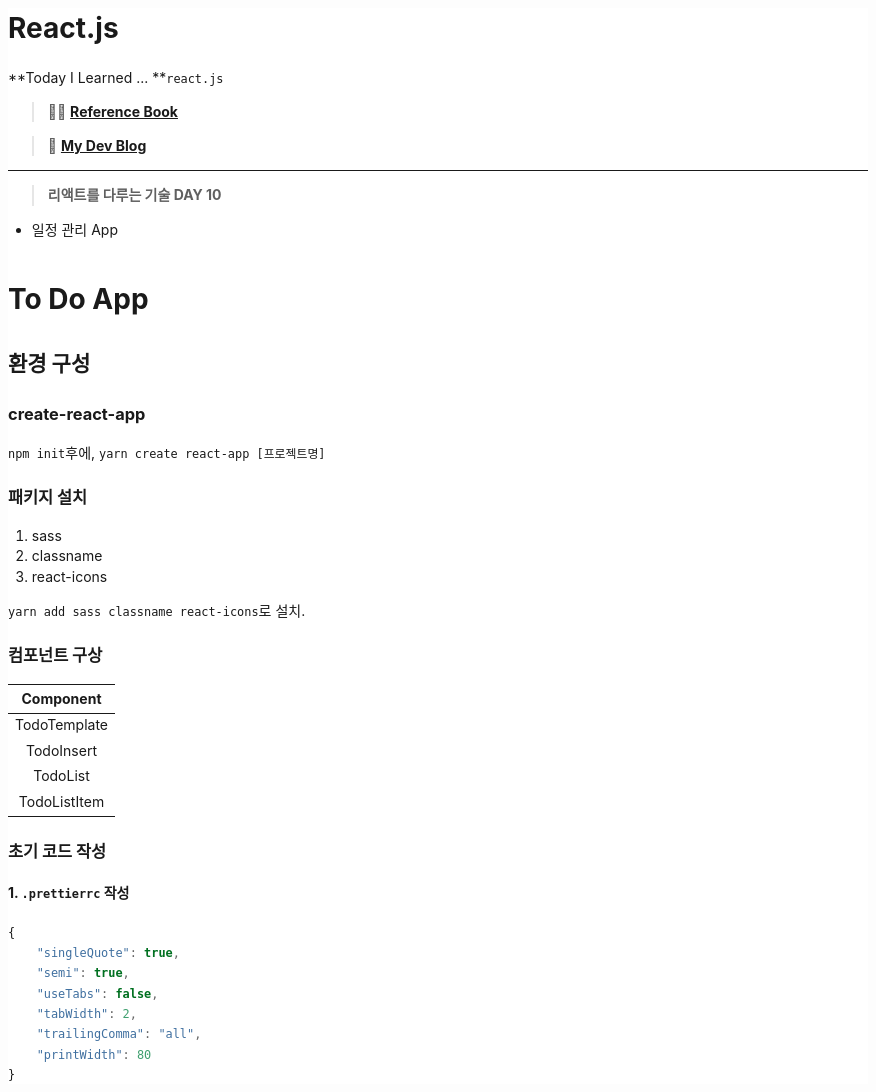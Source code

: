 # React.js

**Today I Learned ... **`react.js`

>🙋‍♂️ [**Reference Book**](https://thebook.io/080203/)

>🙋‍ [**My Dev Blog**](https://mywebproject.tistory.com/)

***

> **리액트를 다루는 기술 DAY 10**
- 일정 관리 App


# To Do App

## 환경 구성


### create-react-app

`npm init`후에,
`yarn create react-app [프로젝트명]`


### 패키지 설치

1. sass
2. classname
3. react-icons

`yarn add sass classname react-icons`로 설치.

### 컴포넌트 구상

| Component |
| :--: | 
| TodoTemplate |
| TodoInsert |
| TodoList |
| TodoListItem |


### 초기 코드 작성

#### 1. `.prettierrc` 작성
``` js
{
    "singleQuote": true,
    "semi": true,
    "useTabs": false,
    "tabWidth": 2,
    "trailingComma": "all",
    "printWidth": 80
}
```
